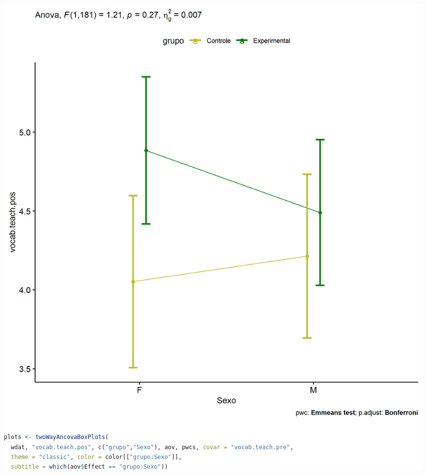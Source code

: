 ![](aov-wordgen-vocab.teach-2nd-quintile_files/figure-gfm/unnamed-chunk-43-1.png)

``` r
plots <- twoWayAncovaBoxPlots(
  wdat, "vocab.teach.pos", c("grupo","Sexo"), aov, pwcs, covar = "vocab.teach.pre",
  theme = "classic", color = color[["grupo:Sexo"]],
  subtitle = which(aov$Effect == "grupo:Sexo"))
```
